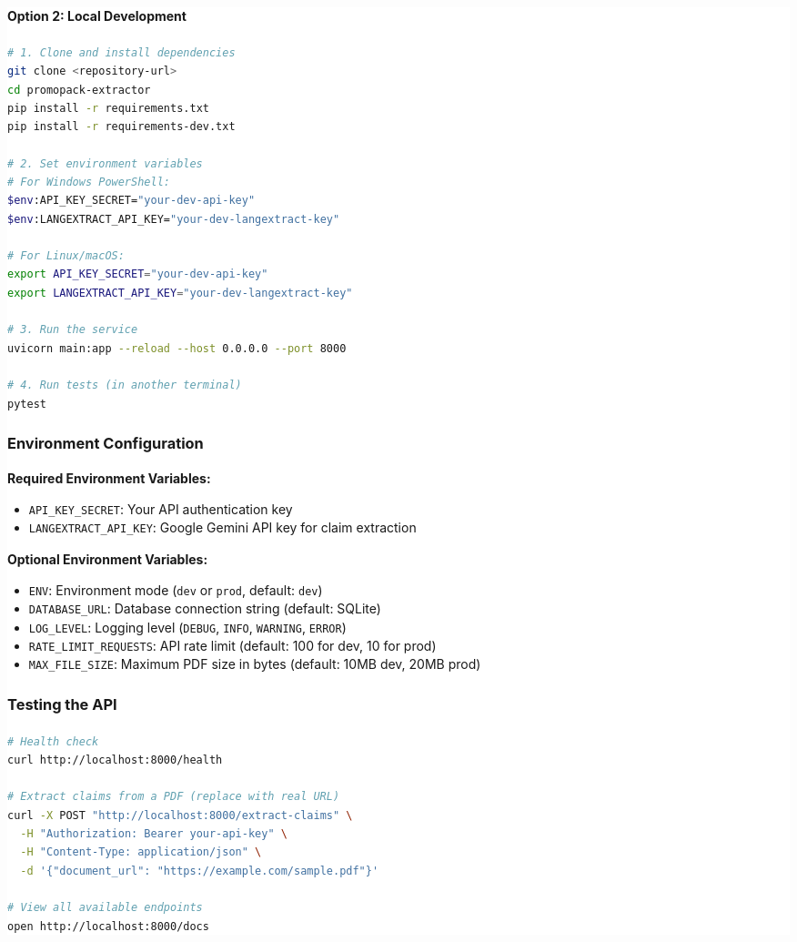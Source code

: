 #### Option 2: Local Development

```bash
# 1. Clone and install dependencies
git clone <repository-url>
cd promopack-extractor
pip install -r requirements.txt
pip install -r requirements-dev.txt

# 2. Set environment variables
# For Windows PowerShell:
$env:API_KEY_SECRET="your-dev-api-key"
$env:LANGEXTRACT_API_KEY="your-dev-langextract-key"

# For Linux/macOS:
export API_KEY_SECRET="your-dev-api-key"
export LANGEXTRACT_API_KEY="your-dev-langextract-key"

# 3. Run the service
uvicorn main:app --reload --host 0.0.0.0 --port 8000

# 4. Run tests (in another terminal)
pytest
```

### Environment Configuration

**Required Environment Variables:**
- `API_KEY_SECRET`: Your API authentication key
- `LANGEXTRACT_API_KEY`: Google Gemini API key for claim extraction

**Optional Environment Variables:**
- `ENV`: Environment mode (`dev` or `prod`, default: `dev`)
- `DATABASE_URL`: Database connection string (default: SQLite)
- `LOG_LEVEL`: Logging level (`DEBUG`, `INFO`, `WARNING`, `ERROR`)
- `RATE_LIMIT_REQUESTS`: API rate limit (default: 100 for dev, 10 for prod)
- `MAX_FILE_SIZE`: Maximum PDF size in bytes (default: 10MB dev, 20MB prod)

### Testing the API

```bash
# Health check
curl http://localhost:8000/health

# Extract claims from a PDF (replace with real URL)
curl -X POST "http://localhost:8000/extract-claims" \
  -H "Authorization: Bearer your-api-key" \
  -H "Content-Type: application/json" \
  -d '{"document_url": "https://example.com/sample.pdf"}'

# View all available endpoints
open http://localhost:8000/docs
```
